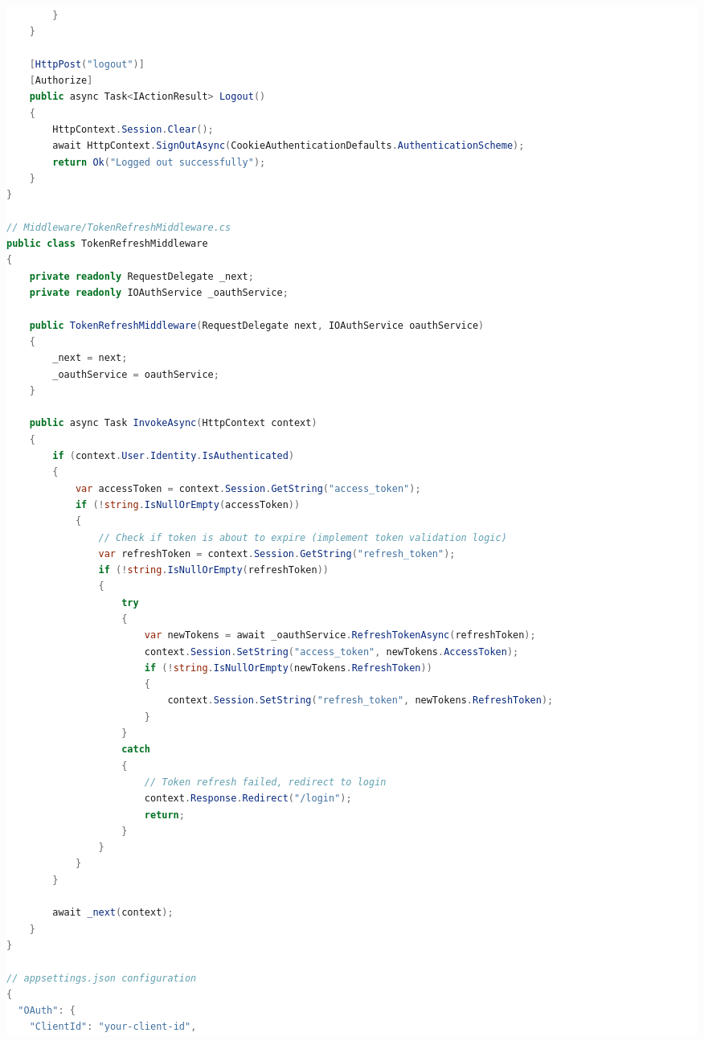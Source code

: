 ```csharp
        }
    }

    [HttpPost("logout")]
    [Authorize]
    public async Task<IActionResult> Logout()
    {
        HttpContext.Session.Clear();
        await HttpContext.SignOutAsync(CookieAuthenticationDefaults.AuthenticationScheme);
        return Ok("Logged out successfully");
    }
}

// Middleware/TokenRefreshMiddleware.cs
public class TokenRefreshMiddleware
{
    private readonly RequestDelegate _next;
    private readonly IOAuthService _oauthService;

    public TokenRefreshMiddleware(RequestDelegate next, IOAuthService oauthService)
    {
        _next = next;
        _oauthService = oauthService;
    }

    public async Task InvokeAsync(HttpContext context)
    {
        if (context.User.Identity.IsAuthenticated)
        {
            var accessToken = context.Session.GetString("access_token");
            if (!string.IsNullOrEmpty(accessToken))
            {
                // Check if token is about to expire (implement token validation logic)
                var refreshToken = context.Session.GetString("refresh_token");
                if (!string.IsNullOrEmpty(refreshToken))
                {
                    try
                    {
                        var newTokens = await _oauthService.RefreshTokenAsync(refreshToken);
                        context.Session.SetString("access_token", newTokens.AccessToken);
                        if (!string.IsNullOrEmpty(newTokens.RefreshToken))
                        {
                            context.Session.SetString("refresh_token", newTokens.RefreshToken);
                        }
                    }
                    catch
                    {
                        // Token refresh failed, redirect to login
                        context.Response.Redirect("/login");
                        return;
                    }
                }
            }
        }

        await _next(context);
    }
}

// appsettings.json configuration
{
  "OAuth": {
    "ClientId": "your-client-id",
```